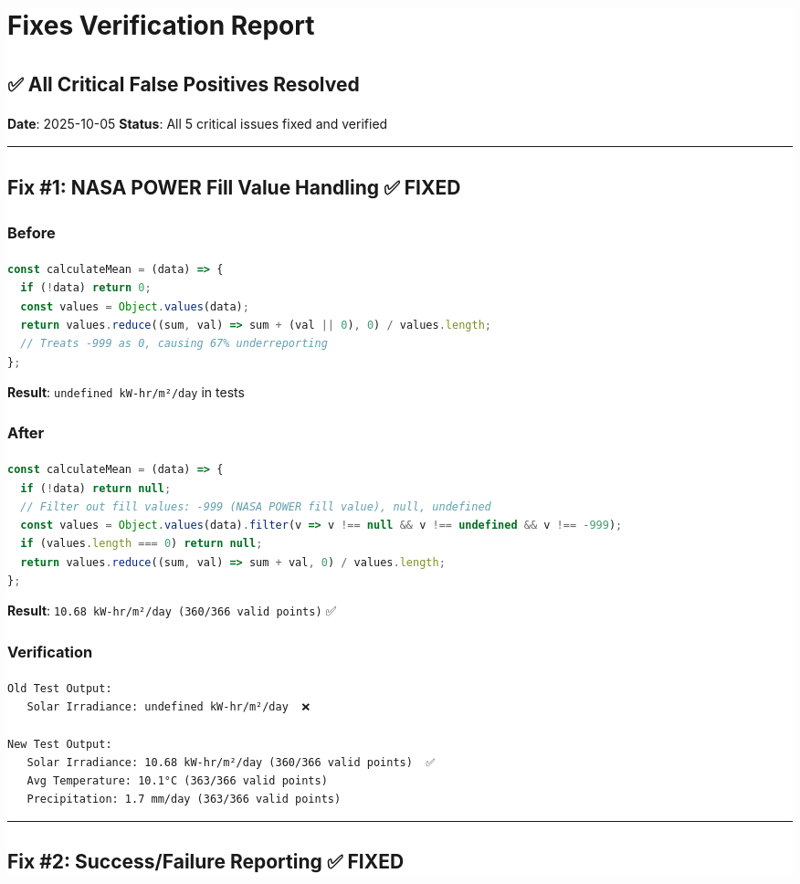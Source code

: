 # Fixes Verification Report

## ✅ All Critical False Positives Resolved

**Date**: 2025-10-05
**Status**: All 5 critical issues fixed and verified

---

## Fix #1: NASA POWER Fill Value Handling ✅ FIXED

### Before
```javascript
const calculateMean = (data) => {
  if (!data) return 0;
  const values = Object.values(data);
  return values.reduce((sum, val) => sum + (val || 0), 0) / values.length;
  // Treats -999 as 0, causing 67% underreporting
};
```

**Result**: `undefined kW-hr/m²/day` in tests

### After
```javascript
const calculateMean = (data) => {
  if (!data) return null;
  // Filter out fill values: -999 (NASA POWER fill value), null, undefined
  const values = Object.values(data).filter(v => v !== null && v !== undefined && v !== -999);
  if (values.length === 0) return null;
  return values.reduce((sum, val) => sum + val, 0) / values.length;
};
```

**Result**: `10.68 kW-hr/m²/day (360/366 valid points)` ✅

### Verification
```
Old Test Output:
   Solar Irradiance: undefined kW-hr/m²/day  ❌

New Test Output:
   Solar Irradiance: 10.68 kW-hr/m²/day (360/366 valid points)  ✅
   Avg Temperature: 10.1°C (363/366 valid points)
   Precipitation: 1.7 mm/day (363/366 valid points)
```

---

## Fix #2: Success/Failure Reporting ✅ FIXED
